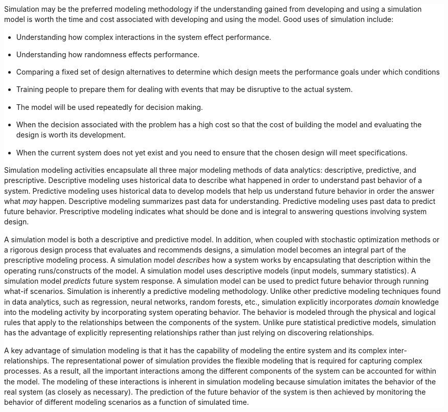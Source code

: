 Simulation may be the preferred modeling methodology if the understanding gained from
developing and using a simulation model is worth the time and cost
associated with developing and using the model. Good uses of simulation
include:

-   Understanding how complex interactions in the system effect
    performance.

-   Understanding how randomness effects performance.

-   Comparing a fixed set of design alternatives to determine which
    design meets the performance goals under which conditions

-   Training people to prepare them for dealing with events that may be
    disruptive to the actual system.

-   The model will be used repeatedly for decision making.

-   When the decision associated with the problem has a high cost so
    that the cost of building the model and evaluating the design is
    worth its development.

-   When the current system does not yet exist and you need to ensure
    that the chosen design will meet specifications.

Simulation modeling activities encapsulate all three major modeling methods of data analytics: descriptive, predictive, and prescriptive. Descriptive modeling uses historical data to describe what happened in order to understand past behavior of a system. Predictive modeling uses
historical data to develop models that help us understand future
behavior in order the answer what *may* happen. Descriptive modeling
summarizes past data for understanding. Predictive modeling uses past
data to predict future behavior. Prescriptive modeling indicates what should be done and is integral to answering questions involving system design. 

A simulation model is both a descriptive and predictive model. In addition, when coupled with stochastic optimization methods or a rigorous design process that evaluates and recommends designs, a simulation model becomes an integral part of the prescriptive modeling process. A
simulation model *describes* how a system works by encapsulating that
description within the operating runs/constructs of the model.  A
simulation model uses descriptive models (input models, summary
statistics).  A simulation model *predicts* future system response. A simulation model can be used to predict future behavior through running what-if scenarios. Simulation is inherently a predictive modeling methodology. Unlike other predictive modeling techniques found in data analytics, such as regression, neural networks, random forests, etc., simulation explicitly incorporates *domain* knowledge into the modeling activity by incorporating system operating behavior. The behavior is modeled through the physical and logical rules that apply to the relationships between the components of the system. Unlike pure statistical predictive models, simulation has the advantage of explicitly representing relationships rather than just relying on discovering relationships.

A key advantage of simulation modeling is that it has the capability of
modeling the entire system and its complex inter-relationships. The
representational power of simulation provides the flexible modeling that
is required for capturing complex processes. As a result, all the
important interactions among the different components of the system can
be accounted for within the model. The modeling of these interactions is
inherent in simulation modeling because simulation imitates the behavior
of the real system (as closely as necessary). The prediction of the
future behavior of the system is then achieved by monitoring the
behavior of different modeling scenarios as a function of simulated
time. 

